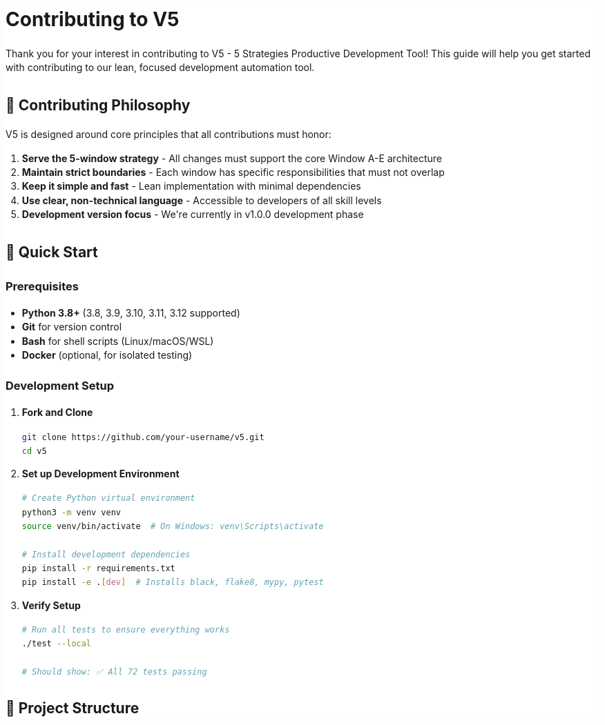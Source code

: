 # Contributing to V5

Thank you for your interest in contributing to V5 - 5 Strategies Productive Development Tool! This guide will help you get started with contributing to our lean, focused development automation tool.

## 🎯 Contributing Philosophy

V5 is designed around core principles that all contributions must honor:

1. **Serve the 5-window strategy** - All changes must support the core Window A-E architecture
2. **Maintain strict boundaries** - Each window has specific responsibilities that must not overlap
3. **Keep it simple and fast** - Lean implementation with minimal dependencies
4. **Use clear, non-technical language** - Accessible to developers of all skill levels
5. **Development version focus** - We're currently in v1.0.0 development phase

## 🚀 Quick Start

### Prerequisites

- **Python 3.8+** (3.8, 3.9, 3.10, 3.11, 3.12 supported)
- **Git** for version control
- **Bash** for shell scripts (Linux/macOS/WSL)
- **Docker** (optional, for isolated testing)

### Development Setup

1. **Fork and Clone**
   ```bash
   git clone https://github.com/your-username/v5.git
   cd v5
   ```

2. **Set up Development Environment**
   ```bash
   # Create Python virtual environment
   python3 -m venv venv
   source venv/bin/activate  # On Windows: venv\Scripts\activate
   
   # Install development dependencies
   pip install -r requirements.txt
   pip install -e .[dev]  # Installs black, flake8, mypy, pytest
   ```

3. **Verify Setup**
   ```bash
   # Run all tests to ensure everything works
   ./test --local
   
   # Should show: ✅ All 72 tests passing
   ```

## 📁 Project Structure
